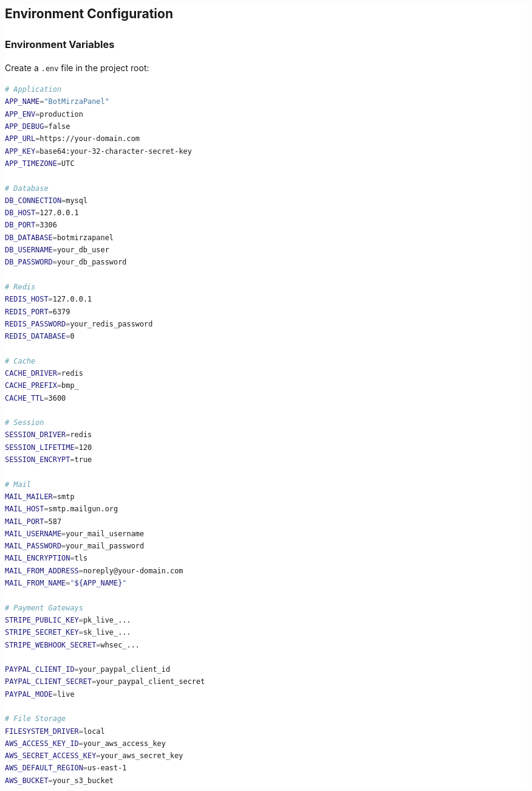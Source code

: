 ## Environment Configuration

### Environment Variables
Create a `.env` file in the project root:

```bash
# Application
APP_NAME="BotMirzaPanel"
APP_ENV=production
APP_DEBUG=false
APP_URL=https://your-domain.com
APP_KEY=base64:your-32-character-secret-key
APP_TIMEZONE=UTC

# Database
DB_CONNECTION=mysql
DB_HOST=127.0.0.1
DB_PORT=3306
DB_DATABASE=botmirzapanel
DB_USERNAME=your_db_user
DB_PASSWORD=your_db_password

# Redis
REDIS_HOST=127.0.0.1
REDIS_PORT=6379
REDIS_PASSWORD=your_redis_password
REDIS_DATABASE=0

# Cache
CACHE_DRIVER=redis
CACHE_PREFIX=bmp_
CACHE_TTL=3600

# Session
SESSION_DRIVER=redis
SESSION_LIFETIME=120
SESSION_ENCRYPT=true

# Mail
MAIL_MAILER=smtp
MAIL_HOST=smtp.mailgun.org
MAIL_PORT=587
MAIL_USERNAME=your_mail_username
MAIL_PASSWORD=your_mail_password
MAIL_ENCRYPTION=tls
MAIL_FROM_ADDRESS=noreply@your-domain.com
MAIL_FROM_NAME="${APP_NAME}"

# Payment Gateways
STRIPE_PUBLIC_KEY=pk_live_...
STRIPE_SECRET_KEY=sk_live_...
STRIPE_WEBHOOK_SECRET=whsec_...

PAYPAL_CLIENT_ID=your_paypal_client_id
PAYPAL_CLIENT_SECRET=your_paypal_client_secret
PAYPAL_MODE=live

# File Storage
FILESYSTEM_DRIVER=local
AWS_ACCESS_KEY_ID=your_aws_access_key
AWS_SECRET_ACCESS_KEY=your_aws_secret_key
AWS_DEFAULT_REGION=us-east-1
AWS_BUCKET=your_s3_bucket
```